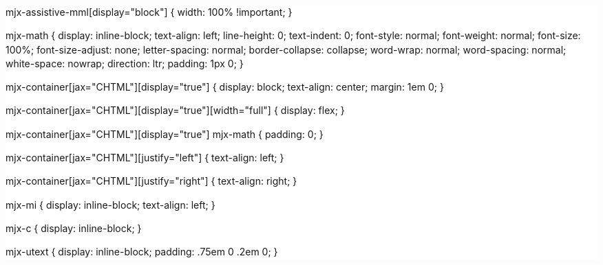 mjx-assistive-mml[display="block"] {
  width: 100% !important;
}

mjx-math {
  display: inline-block;
  text-align: left;
  line-height: 0;
  text-indent: 0;
  font-style: normal;
  font-weight: normal;
  font-size: 100%;
  font-size-adjust: none;
  letter-spacing: normal;
  border-collapse: collapse;
  word-wrap: normal;
  word-spacing: normal;
  white-space: nowrap;
  direction: ltr;
  padding: 1px 0;
}

mjx-container[jax="CHTML"][display="true"] {
  display: block;
  text-align: center;
  margin: 1em 0;
}

mjx-container[jax="CHTML"][display="true"][width="full"] {
  display: flex;
}

mjx-container[jax="CHTML"][display="true"] mjx-math {
  padding: 0;
}

mjx-container[jax="CHTML"][justify="left"] {
  text-align: left;
}

mjx-container[jax="CHTML"][justify="right"] {
  text-align: right;
}

mjx-mi {
  display: inline-block;
  text-align: left;
}

mjx-c {
  display: inline-block;
}

mjx-utext {
  display: inline-block;
  padding: .75em 0 .2em 0;
}
